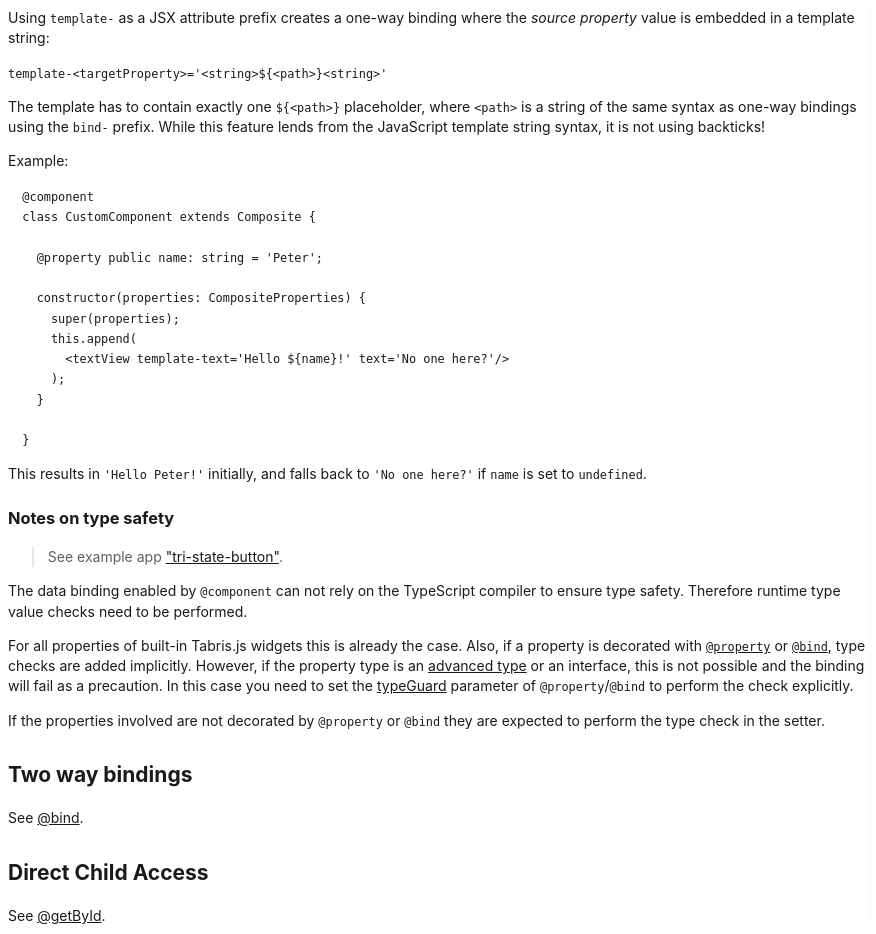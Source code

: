 Using `template-` as a JSX attribute prefix creates a one-way binding where the *source property* value is embedded in a template string:

```
template-<targetProperty>='<string>${<path>}<string>'
```

The template has to contain exactly one `${<path>}` placeholder, where `<path>` is a string of the same syntax as one-way bindings using the `bind-` prefix. While this feature lends from the JavaScript template string syntax, it is not using backticks!

Example:

```tsx
  @component
  class CustomComponent extends Composite {

    @property public name: string = 'Peter';

    constructor(properties: CompositeProperties) {
      super(properties);
      this.append(
        <textView template-text='Hello ${name}!' text='No one here?'/>
      );
    }

  }
```

This results in `'Hello Peter!'` initially, and falls back to `'No one here?'` if `name` is set to `undefined`.

### Notes on type safety

> See example app ["tri-state-button"](../../examples/tri-state-button).

The data binding enabled by `@component` can not rely on the TypeScript compiler to ensure type safety. Therefore runtime type value checks need to be performed.

For all properties of built-in Tabris.js widgets this is already the case. Also, if a property is decorated with [`@property`](./@property.md) or [`@bind`](./@bind.md), type checks are added implicitly. However, if the property type is an [advanced type](http://www.typescriptlang.org/docs/handbook/advanced-types.html) or an interface, this is not possible and the binding will fail as a precaution. In this case you need to set the [typeGuard](./@property.md) parameter of `@property`/`@bind` to perform the check explicitly.

If the properties involved are not decorated by `@property` or `@bind` they are expected to perform the type check in the setter.

## Two way bindings

See [@bind](./@bind.md).

## Direct Child Access

See [@getById](./@getById.md).
